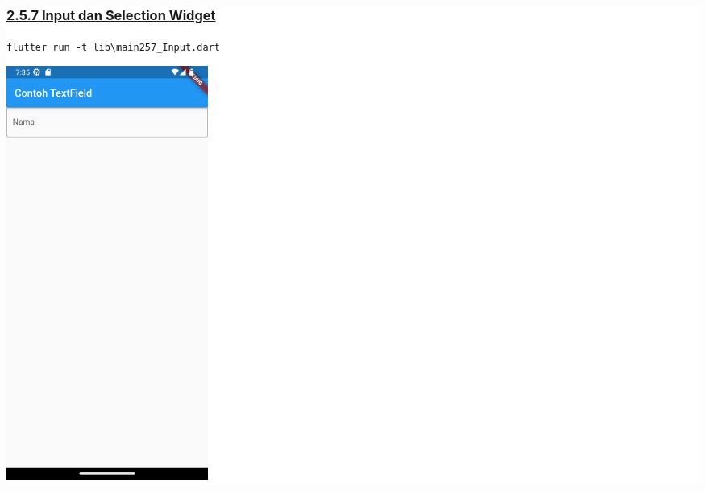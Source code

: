 ### [2.5.7 Input dan Selection Widget](lib/main257_Input.dart)

```
flutter run -t lib\main257_Input.dart
```

<img src="lib/assets/img/Screenshot_1693917351.png" alt="Input dan Selection Widget" width="250" height="auto">